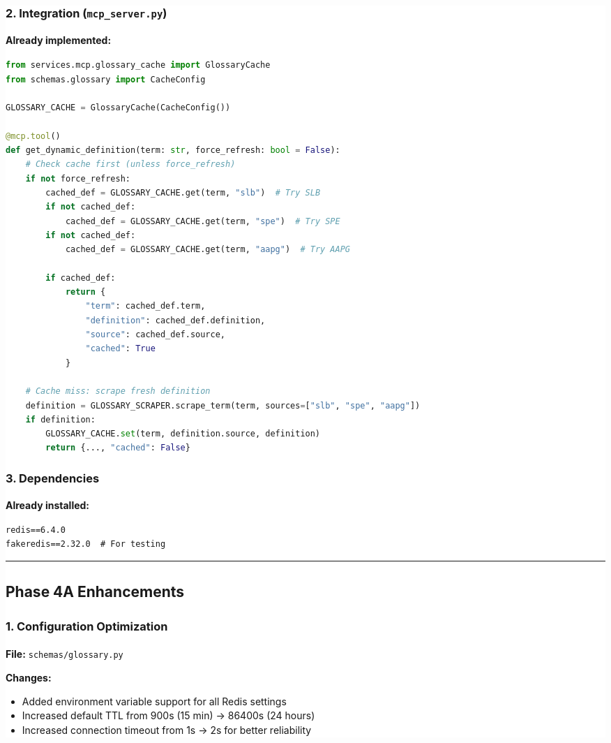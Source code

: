 ### 2. Integration (`mcp_server.py`)

**Already implemented:**
```python
from services.mcp.glossary_cache import GlossaryCache
from schemas.glossary import CacheConfig

GLOSSARY_CACHE = GlossaryCache(CacheConfig())

@mcp.tool()
def get_dynamic_definition(term: str, force_refresh: bool = False):
    # Check cache first (unless force_refresh)
    if not force_refresh:
        cached_def = GLOSSARY_CACHE.get(term, "slb")  # Try SLB
        if not cached_def:
            cached_def = GLOSSARY_CACHE.get(term, "spe")  # Try SPE
        if not cached_def:
            cached_def = GLOSSARY_CACHE.get(term, "aapg")  # Try AAPG

        if cached_def:
            return {
                "term": cached_def.term,
                "definition": cached_def.definition,
                "source": cached_def.source,
                "cached": True
            }

    # Cache miss: scrape fresh definition
    definition = GLOSSARY_SCRAPER.scrape_term(term, sources=["slb", "spe", "aapg"])
    if definition:
        GLOSSARY_CACHE.set(term, definition.source, definition)
        return {..., "cached": False}
```

### 3. Dependencies

**Already installed:**
```
redis==6.4.0
fakeredis==2.32.0  # For testing
```

---

## Phase 4A Enhancements

### 1. Configuration Optimization

**File:** `schemas/glossary.py`

**Changes:**
- Added environment variable support for all Redis settings
- Increased default TTL from 900s (15 min) → 86400s (24 hours)
- Increased connection timeout from 1s → 2s for better reliability
